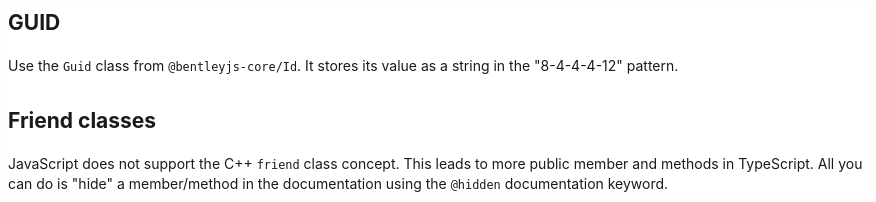 ## GUID

Use the `Guid` class from `@bentleyjs-core/Id`. It stores its value as a string in the "8-4-4-4-12" pattern.

## Friend classes

JavaScript does not support the C++ `friend` class concept. This leads to more public member and methods in TypeScript. All you can do is "hide" a member/method in the documentation using the `@hidden` documentation keyword.
